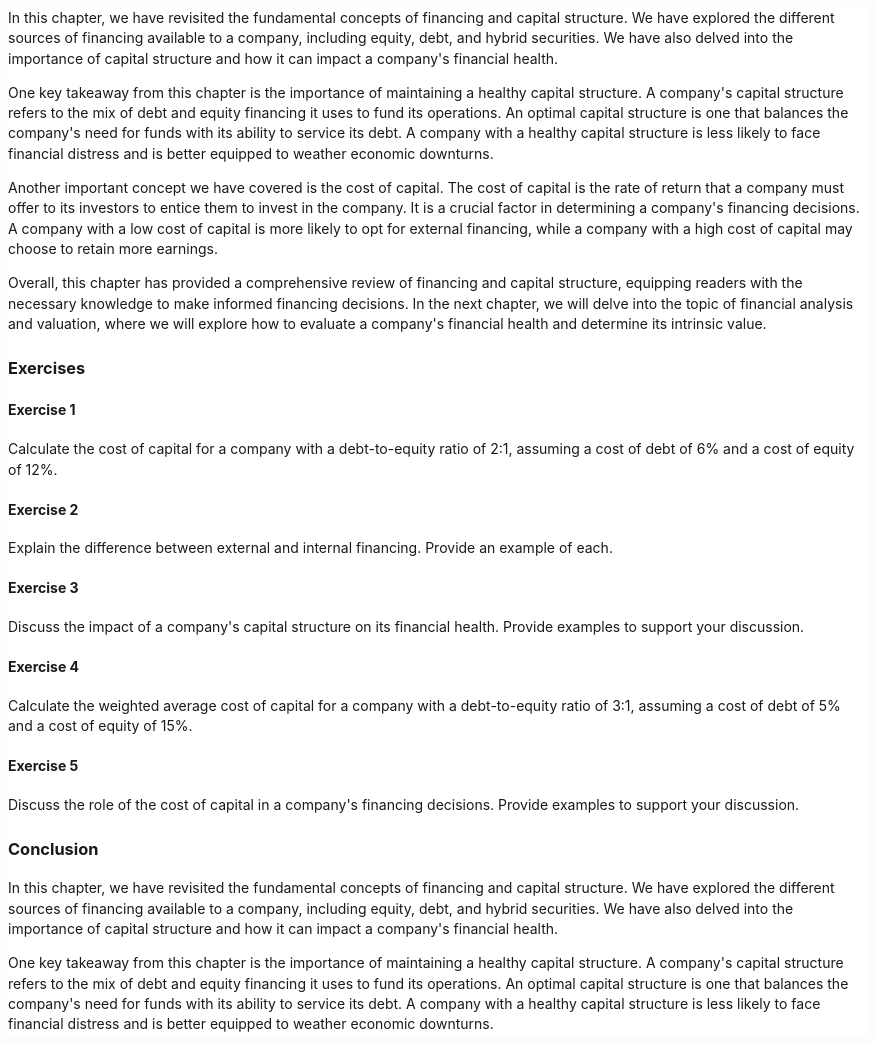 In this chapter, we have revisited the fundamental concepts of financing and capital structure. We have explored the different sources of financing available to a company, including equity, debt, and hybrid securities. We have also delved into the importance of capital structure and how it can impact a company's financial health.

One key takeaway from this chapter is the importance of maintaining a healthy capital structure. A company's capital structure refers to the mix of debt and equity financing it uses to fund its operations. An optimal capital structure is one that balances the company's need for funds with its ability to service its debt. A company with a healthy capital structure is less likely to face financial distress and is better equipped to weather economic downturns.

Another important concept we have covered is the cost of capital. The cost of capital is the rate of return that a company must offer to its investors to entice them to invest in the company. It is a crucial factor in determining a company's financing decisions. A company with a low cost of capital is more likely to opt for external financing, while a company with a high cost of capital may choose to retain more earnings.

Overall, this chapter has provided a comprehensive review of financing and capital structure, equipping readers with the necessary knowledge to make informed financing decisions. In the next chapter, we will delve into the topic of financial analysis and valuation, where we will explore how to evaluate a company's financial health and determine its intrinsic value.

### Exercises

#### Exercise 1
Calculate the cost of capital for a company with a debt-to-equity ratio of 2:1, assuming a cost of debt of 6% and a cost of equity of 12%.

#### Exercise 2
Explain the difference between external and internal financing. Provide an example of each.

#### Exercise 3
Discuss the impact of a company's capital structure on its financial health. Provide examples to support your discussion.

#### Exercise 4
Calculate the weighted average cost of capital for a company with a debt-to-equity ratio of 3:1, assuming a cost of debt of 5% and a cost of equity of 15%.

#### Exercise 5
Discuss the role of the cost of capital in a company's financing decisions. Provide examples to support your discussion.


### Conclusion

In this chapter, we have revisited the fundamental concepts of financing and capital structure. We have explored the different sources of financing available to a company, including equity, debt, and hybrid securities. We have also delved into the importance of capital structure and how it can impact a company's financial health.

One key takeaway from this chapter is the importance of maintaining a healthy capital structure. A company's capital structure refers to the mix of debt and equity financing it uses to fund its operations. An optimal capital structure is one that balances the company's need for funds with its ability to service its debt. A company with a healthy capital structure is less likely to face financial distress and is better equipped to weather economic downturns.
